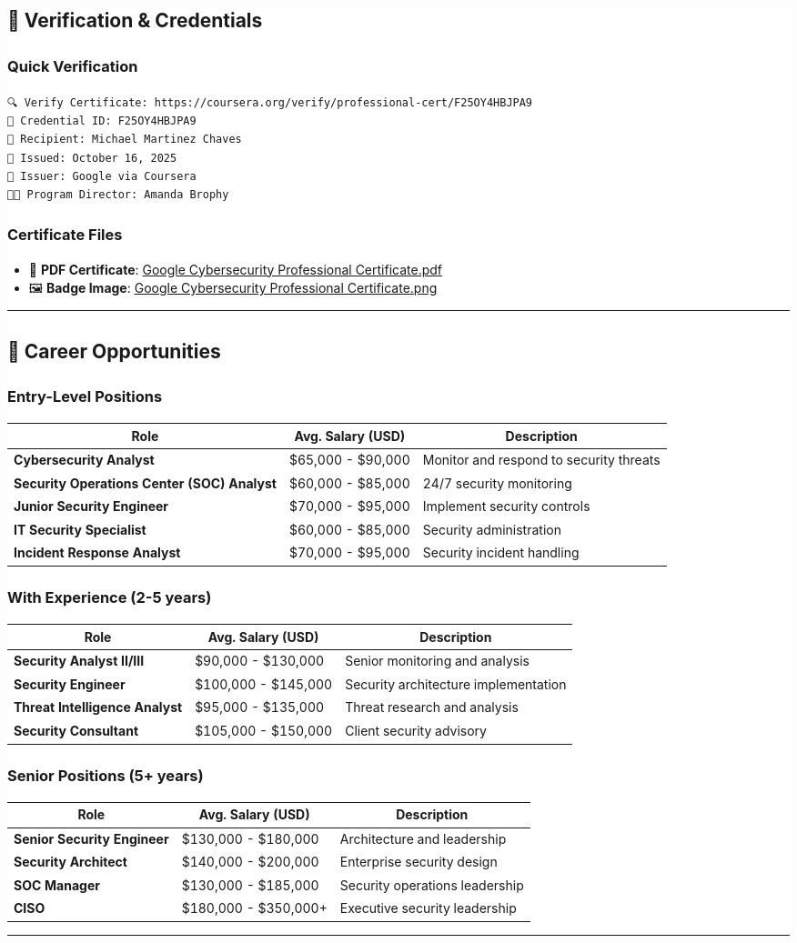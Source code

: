 
## 🔗 Verification & Credentials

### Quick Verification
```bash
🔍 Verify Certificate: https://coursera.org/verify/professional-cert/F25OY4HBJPA9
📧 Credential ID: F25OY4HBJPA9
👤 Recipient: Michael Martinez Chaves
📅 Issued: October 16, 2025
🏢 Issuer: Google via Coursera
👩‍💼 Program Director: Amanda Brophy
```

### Certificate Files
- 📄 **PDF Certificate**: [Google Cybersecurity Professional Certificate.pdf](./Google%20Cybersecurity%20Professional%20Certificate.pdf)
- 🖼️ **Badge Image**: [Google Cybersecurity Professional Certificate.png](./Google%20Cybersecurity%20Professional%20Certificate.png)

---

## 💼 Career Opportunities

### Entry-Level Positions
| Role | Avg. Salary (USD) | Description |
|------|-------------------|-------------|
| **Cybersecurity Analyst** | $65,000 - $90,000 | Monitor and respond to security threats |
| **Security Operations Center (SOC) Analyst** | $60,000 - $85,000 | 24/7 security monitoring |
| **Junior Security Engineer** | $70,000 - $95,000 | Implement security controls |
| **IT Security Specialist** | $60,000 - $85,000 | Security administration |
| **Incident Response Analyst** | $70,000 - $95,000 | Security incident handling |

### With Experience (2-5 years)
| Role | Avg. Salary (USD) | Description |
|------|-------------------|-------------|
| **Security Analyst II/III** | $90,000 - $130,000 | Senior monitoring and analysis |
| **Security Engineer** | $100,000 - $145,000 | Security architecture implementation |
| **Threat Intelligence Analyst** | $95,000 - $135,000 | Threat research and analysis |
| **Security Consultant** | $105,000 - $150,000 | Client security advisory |

### Senior Positions (5+ years)
| Role | Avg. Salary (USD) | Description |
|------|-------------------|-------------|
| **Senior Security Engineer** | $130,000 - $180,000 | Architecture and leadership |
| **Security Architect** | $140,000 - $200,000 | Enterprise security design |
| **SOC Manager** | $130,000 - $185,000 | Security operations leadership |
| **CISO** | $180,000 - $350,000+ | Executive security leadership |

---